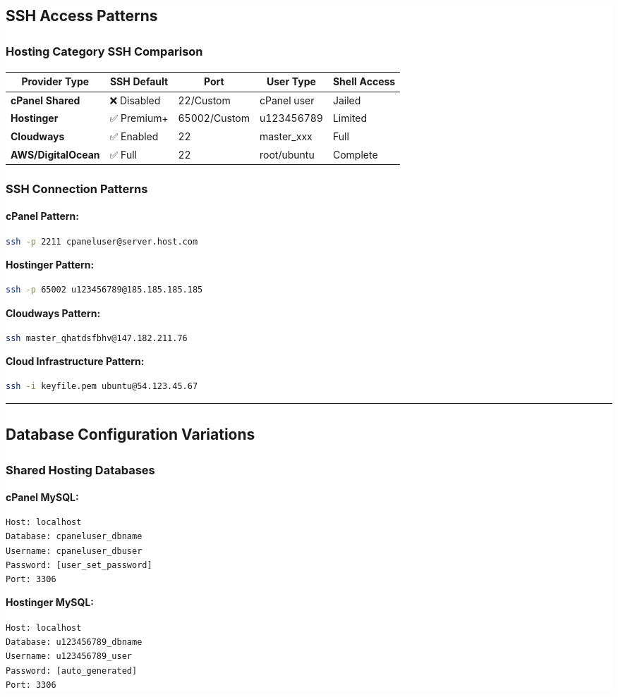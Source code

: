 
## SSH Access Patterns

### **Hosting Category SSH Comparison**

| Provider Type | SSH Default | Port | User Type | Shell Access |
|---------------|-------------|------|-----------|--------------|
| **cPanel Shared** | ❌ Disabled | 22/Custom | cPanel user | Jailed |
| **Hostinger** | ✅ Premium+ | 65002/Custom | u123456789 | Limited |
| **Cloudways** | ✅ Enabled | 22 | master_xxx | Full |
| **AWS/DigitalOcean** | ✅ Full | 22 | root/ubuntu | Complete |

### **SSH Connection Patterns**

**cPanel Pattern:**
```bash
ssh -p 2211 cpaneluser@server.host.com
```

**Hostinger Pattern:**
```bash
ssh -p 65002 u123456789@185.185.185.185
```

**Cloudways Pattern:**
```bash
ssh master_qhatdsfbhv@147.182.211.76
```

**Cloud Infrastructure Pattern:**
```bash
ssh -i keyfile.pem ubuntu@54.123.45.67
```

---

## Database Configuration Variations

### **Shared Hosting Databases**

**cPanel MySQL:**
```
Host: localhost
Database: cpaneluser_dbname
Username: cpaneluser_dbuser
Password: [user_set_password]
Port: 3306
```

**Hostinger MySQL:**
```
Host: localhost
Database: u123456789_dbname
Username: u123456789_user
Password: [auto_generated]
Port: 3306
```

